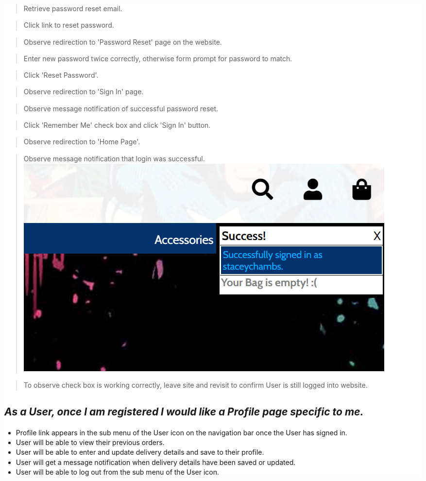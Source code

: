>Retrieve password reset email.

>Click link to reset password.

>Observe redirection to 'Password Reset' page on the website.

>Enter new password twice correctly, otherwise form prompt for password to match.

>Click 'Reset Password'.

>Observe redirection to 'Sign In' page.

>Observe message notification of successful password reset.

>Click 'Remember Me' check box and click 'Sign In' button.

>Observe redirection to 'Home Page'.

>Observe message notification that login was successful.
![image](README_files/images/signinsuccess.png)

>To observe check box is working correctly, leave site and revisit to confirm User is still logged into website.

*As a User, once I am registered I would like a Profile page specific to me.*
-------
- Profile link appears in the sub menu of the User icon on the navigation bar once the User has signed in.
- User will be able to view their previous orders.
- User will be able to enter and update delivery details and save to their profile.
- User will get a message notification when delivery details have been saved or updated.
- User will be able to log out from the sub menu of the User icon.